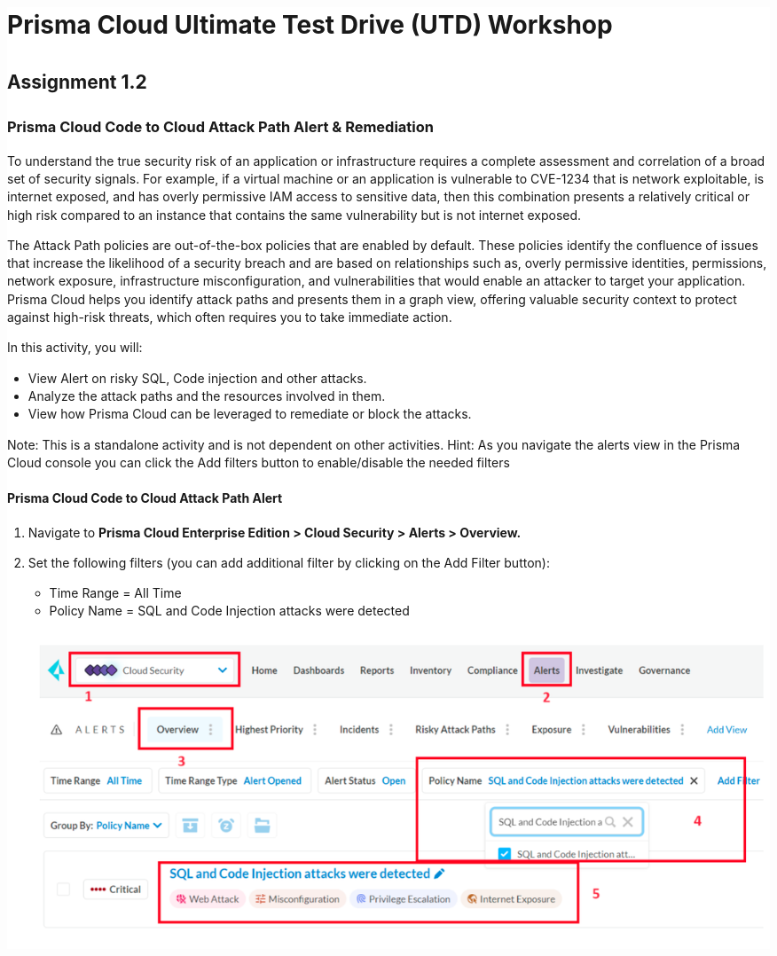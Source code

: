# Prisma Cloud Ultimate Test Drive (UTD) Workshop
## Assignment 1.2
### Prisma Cloud Code to Cloud Attack Path Alert & Remediation
To understand the true security risk of an application or infrastructure requires a complete assessment and correlation of a broad set of security signals. For example, if a virtual machine or an application is vulnerable to CVE-1234 that is network exploitable, is internet exposed, and has overly permissive IAM access to sensitive data, then this combination presents a relatively critical or high risk compared to an instance that contains the same vulnerability but is not internet exposed.

The Attack Path policies are out-of-the-box policies that are enabled by default. These policies identify the confluence of issues that increase the likelihood of a security breach and are based on relationships such as, overly permissive identities, permissions, network exposure, infrastructure misconfiguration, and vulnerabilities that would enable an attacker to target your application. Prisma Cloud helps you identify attack paths and presents them in a graph view, offering valuable security context to protect against high-risk threats, which often requires you to take immediate action.

In this activity, you will:
* View Alert on risky SQL, Code injection and other attacks.
* Analyze the attack paths and the resources involved in them.
* View how Prisma Cloud can be leveraged to remediate or block the attacks.

Note: This is a standalone activity and is not dependent on other activities.
Hint: As you navigate the alerts view in the Prisma Cloud console you can click the Add filters button to enable/disable the needed filters

#### Prisma Cloud Code to Cloud Attack Path Alert
1. Navigate to **Prisma Cloud Enterprise Edition > Cloud Security > Alerts > Overview.**
2. Set the following filters (you can add additional filter by clicking on the Add Filter button):
    * Time Range = All Time
    * Policy Name = SQL and Code Injection attacks were detected
    
    ![alt text](/resources/pcs-screen-23.png)
